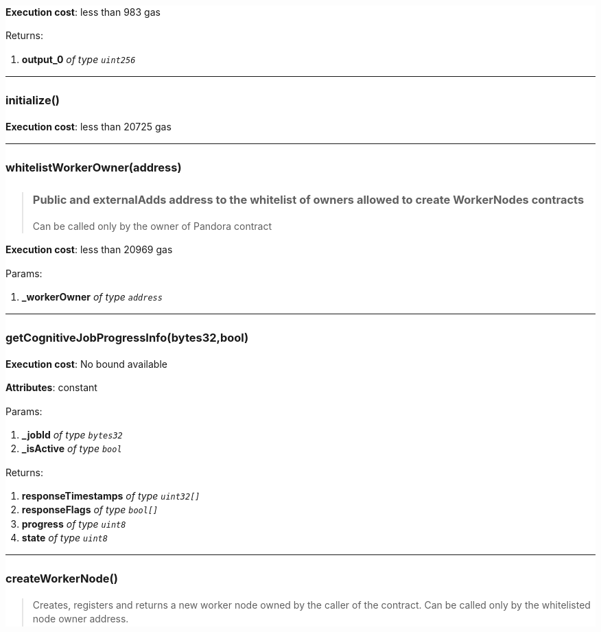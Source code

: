 
**Execution cost**: less than 983 gas



Returns:


1. **output_0** *of type `uint256`*

--- 
### initialize()


**Execution cost**: less than 20725 gas




--- 
### whitelistWorkerOwner(address)
>
>### Public and externalAdds address to the whitelist of owners allowed to create WorkerNodes contracts
>
> Can be called only by the owner of Pandora contract


**Execution cost**: less than 20969 gas


Params:

1. **_workerOwner** *of type `address`*


--- 
### getCognitiveJobProgressInfo(bytes32,bool)


**Execution cost**: No bound available

**Attributes**: constant


Params:

1. **_jobId** *of type `bytes32`*
2. **_isActive** *of type `bool`*

Returns:


1. **responseTimestamps** *of type `uint32[]`*
2. **responseFlags** *of type `bool[]`*
3. **progress** *of type `uint8`*
4. **state** *of type `uint8`*

--- 
### createWorkerNode()
>
>Creates, registers and returns a new worker node owned by the caller of the contract. Can be called only by the whitelisted node owner address.
